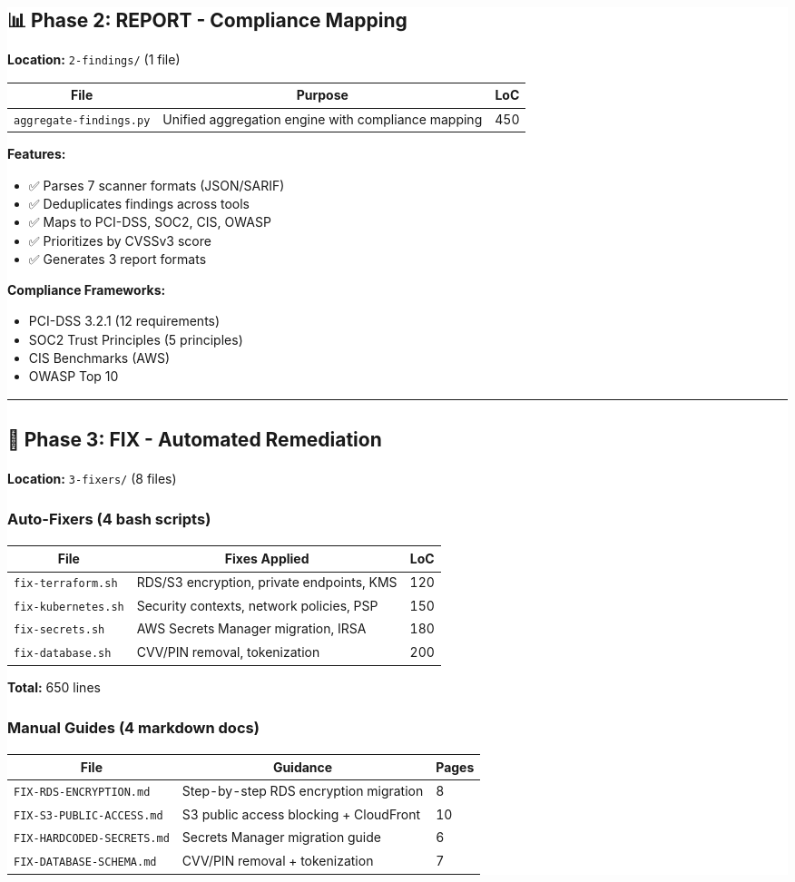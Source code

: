 
## 📊 Phase 2: REPORT - Compliance Mapping

**Location:** `2-findings/` (1 file)

| File | Purpose | LoC |
|------|---------|-----|
| `aggregate-findings.py` | Unified aggregation engine with compliance mapping | 450 |

**Features:**
- ✅ Parses 7 scanner formats (JSON/SARIF)
- ✅ Deduplicates findings across tools
- ✅ Maps to PCI-DSS, SOC2, CIS, OWASP
- ✅ Prioritizes by CVSSv3 score
- ✅ Generates 3 report formats

**Compliance Frameworks:**
- PCI-DSS 3.2.1 (12 requirements)
- SOC2 Trust Principles (5 principles)
- CIS Benchmarks (AWS)
- OWASP Top 10

---

## 🔧 Phase 3: FIX - Automated Remediation

**Location:** `3-fixers/` (8 files)

### Auto-Fixers (4 bash scripts)

| File | Fixes Applied | LoC |
|------|---------------|-----|
| `fix-terraform.sh` | RDS/S3 encryption, private endpoints, KMS | 120 |
| `fix-kubernetes.sh` | Security contexts, network policies, PSP | 150 |
| `fix-secrets.sh` | AWS Secrets Manager migration, IRSA | 180 |
| `fix-database.sh` | CVV/PIN removal, tokenization | 200 |

**Total:** 650 lines

### Manual Guides (4 markdown docs)

| File | Guidance | Pages |
|------|----------|-------|
| `FIX-RDS-ENCRYPTION.md` | Step-by-step RDS encryption migration | 8 |
| `FIX-S3-PUBLIC-ACCESS.md` | S3 public access blocking + CloudFront | 10 |
| `FIX-HARDCODED-SECRETS.md` | Secrets Manager migration guide | 6 |
| `FIX-DATABASE-SCHEMA.md` | CVV/PIN removal + tokenization | 7 |
